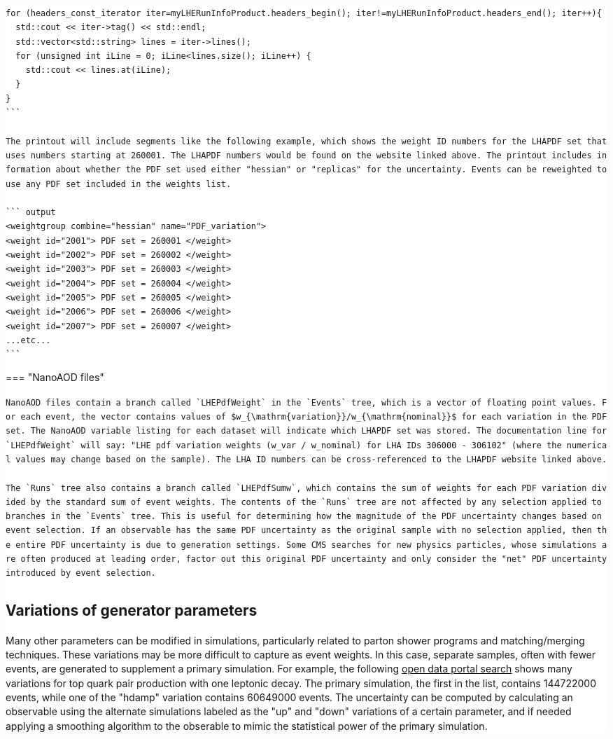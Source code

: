     for (headers_const_iterator iter=myLHERunInfoProduct.headers_begin(); iter!=myLHERunInfoProduct.headers_end(); iter++){
      std::cout << iter->tag() << std::endl;
      std::vector<std::string> lines = iter->lines();
      for (unsigned int iLine = 0; iLine<lines.size(); iLine++) {
        std::cout << lines.at(iLine);
      }
    }
    ```

    The printout will include segments like the following example, which shows the weight ID numbers for the LHAPDF set that uses numbers starting at 260001. The LHAPDF numbers would be found on the website linked above. The printout includes information about whether the PDF set used either "hessian" or "replicas" for the uncertainty. Events can be reweighted to use any PDF set included in the weights list.

    ``` output
    <weightgroup combine="hessian" name="PDF_variation">
    <weight id="2001"> PDF set = 260001 </weight>
    <weight id="2002"> PDF set = 260002 </weight>
    <weight id="2003"> PDF set = 260003 </weight>
    <weight id="2004"> PDF set = 260004 </weight>
    <weight id="2005"> PDF set = 260005 </weight>
    <weight id="2006"> PDF set = 260006 </weight>
    <weight id="2007"> PDF set = 260007 </weight>
    ...etc...
    ```

=== "NanoAOD files"

    NanoAOD files contain a branch called `LHEPdfWeight` in the `Events` tree, which is a vector of floating point values. For each event, the vector contains values of $w_{\mathrm{variation}}/w_{\mathrm{nominal}}$ for each variation in the PDF set. The NanoAOD variable listing for each dataset will indicate which LHAPDF set was stored. The documentation line for `LHEPdfWeight` will say: "LHE pdf variation weights (w_var / w_nominal) for LHA IDs 306000 - 306102" (where the numerical values may change based on the sample). The LHA ID numbers can be cross-referenced to the LHAPDF website linked above.

    The `Runs` tree also contains a branch called `LHEPdfSumw`, which contains the sum of weights for each PDF variation divided by the standard sum of event weights. The contents of the `Runs` tree are not affected by any selection applied to branches in the `Events` tree. This is useful for determining how the magnitude of the PDF uncertainty changes based on event selection. If an observable has the same PDF uncertainty as the original sample with no selection applied, then the entire PDF uncertainty is due to generation settings. Some CMS searches for new physics particles, whose simulations are often produced at leading order, factor out this original PDF uncertainty and only consider the "net" PDF uncertainty introduced by event selection.

## Variations of generator parameters

Many other parameters can be modified in simulations, particularly related to parton shower programs and matching/merging techniques. These variations may be more difficult to capture as event weights. In this case, separate samples, often with fewer events, are generated to supplement a primary simulation. For example, the following [open data portal search](https://opendata.cern.ch/search?q=%2FTTToSemiLeptonic%2A%20%26%26%20%2ATuneCP5_%2A&f=experiment%3ACMS&f=file_type%3Ananoaodsim&f=category%3AStandard%20Model%20Physics%2Bsubcategory%3ATop%20physics&l=list&order=asc&p=1&s=10&sort=bestmatch) shows many variations for top quark pair production with one leptonic decay. The primary simulation, the first in the list, contains 144722000 events, while one of the "hdamp" variation contains 60649000 events. The uncertainty can be computed by calculating an observable using the alternate simulations labeled as the "up" and "down" variations of a certain parameter, and if needed applying a smoothing algorithm to the obserable to mimic the statistical power of the primary simulation.
